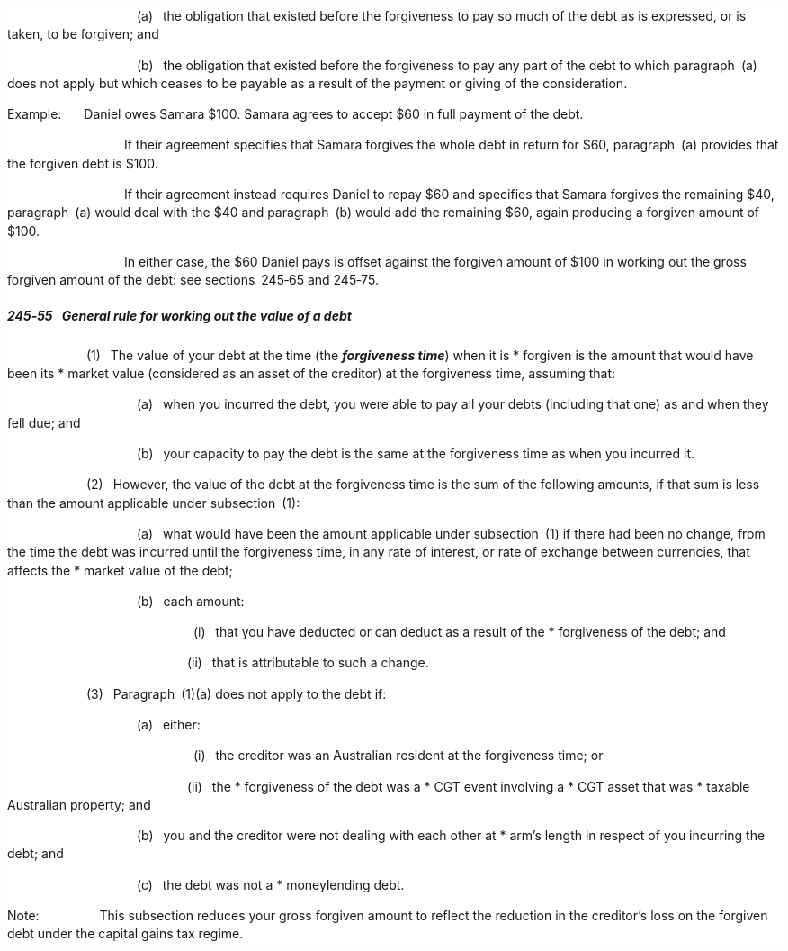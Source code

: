                      (a)  the obligation that existed before the forgiveness to pay so much of the debt as is expressed, or is taken, to be forgiven; and

                     (b)  the obligation that existed before the forgiveness to pay any part of the debt to which paragraph (a) does not apply but which ceases to be payable as a result of the payment or giving of the consideration.

Example:    Daniel owes Samara $100\. Samara agrees to accept $60 in full payment of the debt.

                   If their agreement specifies that Samara forgives the whole debt in return for $60, paragraph (a) provides that the forgiven debt is $100.

                   If their agreement instead requires Daniel to repay $60 and specifies that Samara forgives the remaining $40, paragraph (a) would deal with the $40 and paragraph (b) would add the remaining $60, again producing a forgiven amount of $100.

                   In either case, the $60 Daniel pays is offset against the forgiven amount of $100 in working out the gross forgiven amount of the debt: see sections 245‑65 and 245‑75.

##### <a id="245‑55"></a>245‑55  General rule for working out the value  of a debt

             (1)  The  value  of your debt at the time (the **_forgiveness time_**) when it is * forgiven is the amount that would have been its * market value (considered as an asset of the creditor) at the forgiveness time, assuming that:

                     (a)  when you incurred the debt, you were able to pay all your debts (including that one) as and when they fell due; and

                     (b)  your capacity to pay the debt is the same at the forgiveness time as when you incurred it.

             (2)  However, the value of the debt at the forgiveness time is the sum of the following amounts, if that sum is less than the amount applicable under subsection (1):

                     (a)  what would have been the amount applicable under subsection (1) if there had been no change, from the time the debt was incurred until the forgiveness time, in any rate of interest, or rate of exchange between currencies, that affects the * market value of the debt;

                     (b)  each amount:

                              (i)  that you have deducted or can deduct as a result of the * forgiveness of the debt; and

                             (ii)  that is attributable to such a change.

             (3)  Paragraph (1)(a) does not apply to the debt if:

                     (a)  either:

                              (i)  the creditor was an Australian resident at the forgiveness time; or

                             (ii)  the * forgiveness of the debt was a * CGT event involving a * CGT asset that was * taxable Australian property; and

                     (b)  you and the creditor were not dealing with each other at * arm’s length in respect of you incurring the debt; and

                     (c)  the debt was not a * moneylending debt.

Note:          This subsection reduces your gross forgiven amount to reflect the reduction in the creditor’s loss on the forgiven debt under the capital gains tax regime.

